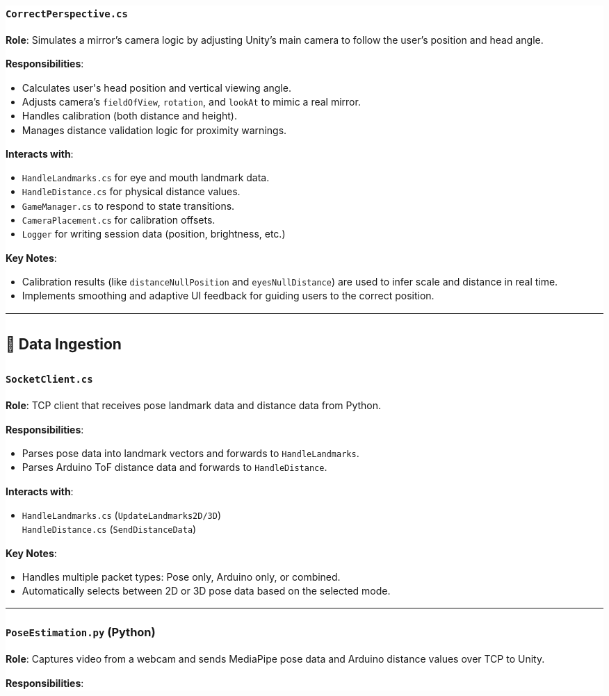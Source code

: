 ### **`CorrectPerspective.cs`**

**Role**: Simulates a mirror’s camera logic by adjusting Unity’s main camera to follow the user’s position and head angle.

**Responsibilities**:

* Calculates user's head position and vertical viewing angle.  
* Adjusts camera’s `fieldOfView`, `rotation`, and `lookAt` to mimic a real mirror.  
* Handles calibration (both distance and height).  
* Manages distance validation logic for proximity warnings.

**Interacts with**:

* `HandleLandmarks.cs` for eye and mouth landmark data.  
* `HandleDistance.cs` for physical distance values.  
* `GameManager.cs` to respond to state transitions.  
* `CameraPlacement.cs` for calibration offsets.  
* `Logger` for writing session data (position, brightness, etc.)

**Key Notes**:

* Calibration results (like `distanceNullPosition` and `eyesNullDistance`) are used to infer scale and distance in real time.  
* Implements smoothing and adaptive UI feedback for guiding users to the correct position.

---

## **🧠 Data Ingestion**

### **`SocketClient.cs`**

**Role**: TCP client that receives pose landmark data and distance data from Python.

**Responsibilities**:

* Parses pose data into landmark vectors and forwards to `HandleLandmarks`.  
* Parses Arduino ToF distance data and forwards to `HandleDistance`.

**Interacts with**:

* `HandleLandmarks.cs` (`UpdateLandmarks2D/3D`)  
  `HandleDistance.cs` (`SendDistanceData`)

**Key Notes**:

* Handles multiple packet types: Pose only, Arduino only, or combined.  
* Automatically selects between 2D or 3D pose data based on the selected mode.

---

### **`PoseEstimation.py` (Python)**

**Role**: Captures video from a webcam and sends MediaPipe pose data and Arduino distance values over TCP to Unity.

**Responsibilities**:
